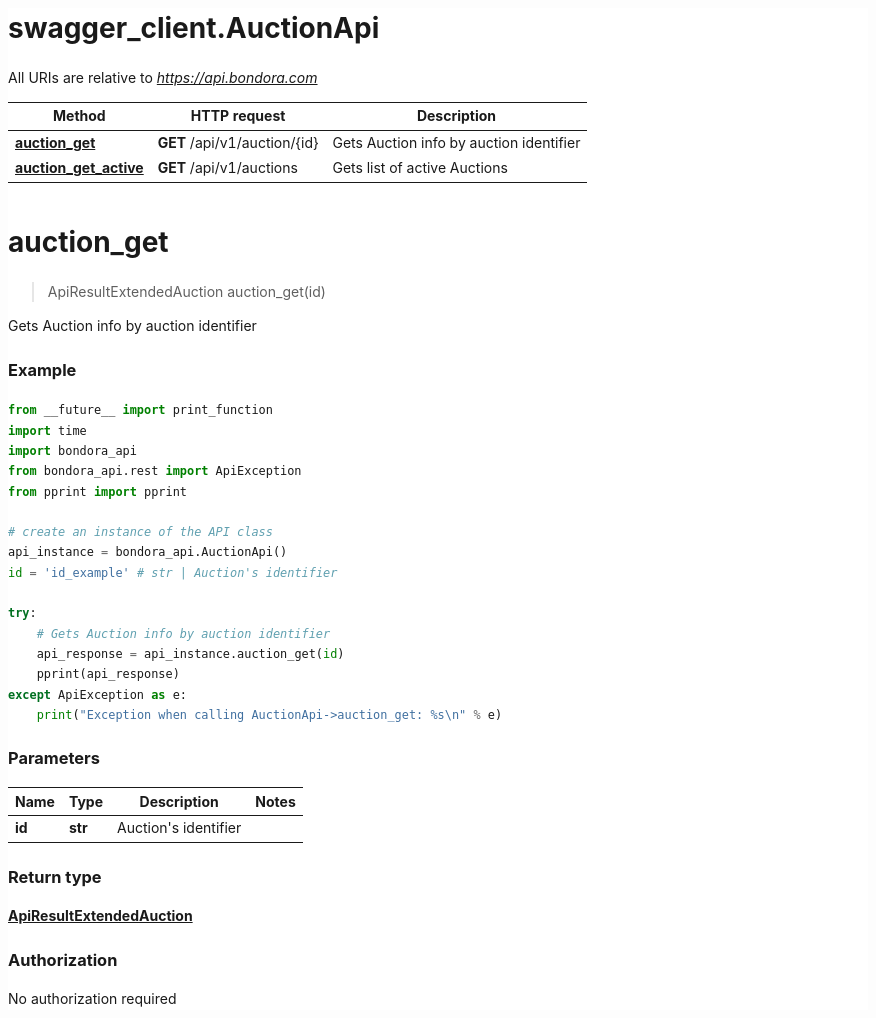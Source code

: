 # swagger_client.AuctionApi

All URIs are relative to *https://api.bondora.com*

Method | HTTP request | Description
------------- | ------------- | -------------
[**auction_get**](AuctionApi.md#auction_get) | **GET** /api/v1/auction/{id} | Gets Auction info by auction identifier
[**auction_get_active**](AuctionApi.md#auction_get_active) | **GET** /api/v1/auctions | Gets list of active Auctions


# **auction_get**
> ApiResultExtendedAuction auction_get(id)

Gets Auction info by auction identifier

### Example
```python
from __future__ import print_function
import time
import bondora_api
from bondora_api.rest import ApiException
from pprint import pprint

# create an instance of the API class
api_instance = bondora_api.AuctionApi()
id = 'id_example' # str | Auction's identifier

try:
    # Gets Auction info by auction identifier
    api_response = api_instance.auction_get(id)
    pprint(api_response)
except ApiException as e:
    print("Exception when calling AuctionApi->auction_get: %s\n" % e)
```

### Parameters

Name | Type | Description  | Notes
------------- | ------------- | ------------- | -------------
 **id** | **str**| Auction&#39;s identifier | 

### Return type

[**ApiResultExtendedAuction**](ApiResultExtendedAuction.md)

### Authorization

No authorization required
